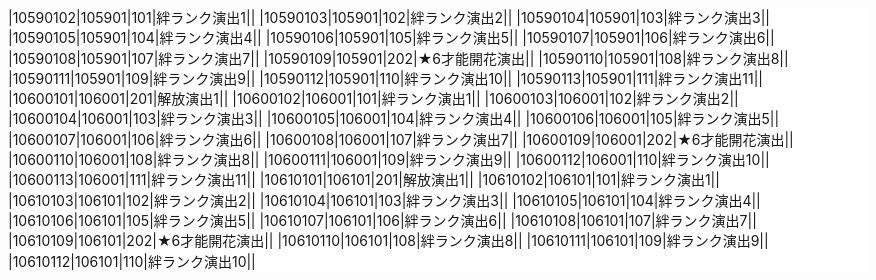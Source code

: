 |10590102|105901|101|絆ランク演出1||
|10590103|105901|102|絆ランク演出2||
|10590104|105901|103|絆ランク演出3||
|10590105|105901|104|絆ランク演出4||
|10590106|105901|105|絆ランク演出5||
|10590107|105901|106|絆ランク演出6||
|10590108|105901|107|絆ランク演出7||
|10590109|105901|202|★6才能開花演出||
|10590110|105901|108|絆ランク演出8||
|10590111|105901|109|絆ランク演出9||
|10590112|105901|110|絆ランク演出10||
|10590113|105901|111|絆ランク演出11||
|10600101|106001|201|解放演出1||
|10600102|106001|101|絆ランク演出1||
|10600103|106001|102|絆ランク演出2||
|10600104|106001|103|絆ランク演出3||
|10600105|106001|104|絆ランク演出4||
|10600106|106001|105|絆ランク演出5||
|10600107|106001|106|絆ランク演出6||
|10600108|106001|107|絆ランク演出7||
|10600109|106001|202|★6才能開花演出||
|10600110|106001|108|絆ランク演出8||
|10600111|106001|109|絆ランク演出9||
|10600112|106001|110|絆ランク演出10||
|10600113|106001|111|絆ランク演出11||
|10610101|106101|201|解放演出1||
|10610102|106101|101|絆ランク演出1||
|10610103|106101|102|絆ランク演出2||
|10610104|106101|103|絆ランク演出3||
|10610105|106101|104|絆ランク演出4||
|10610106|106101|105|絆ランク演出5||
|10610107|106101|106|絆ランク演出6||
|10610108|106101|107|絆ランク演出7||
|10610109|106101|202|★6才能開花演出||
|10610110|106101|108|絆ランク演出8||
|10610111|106101|109|絆ランク演出9||
|10610112|106101|110|絆ランク演出10||